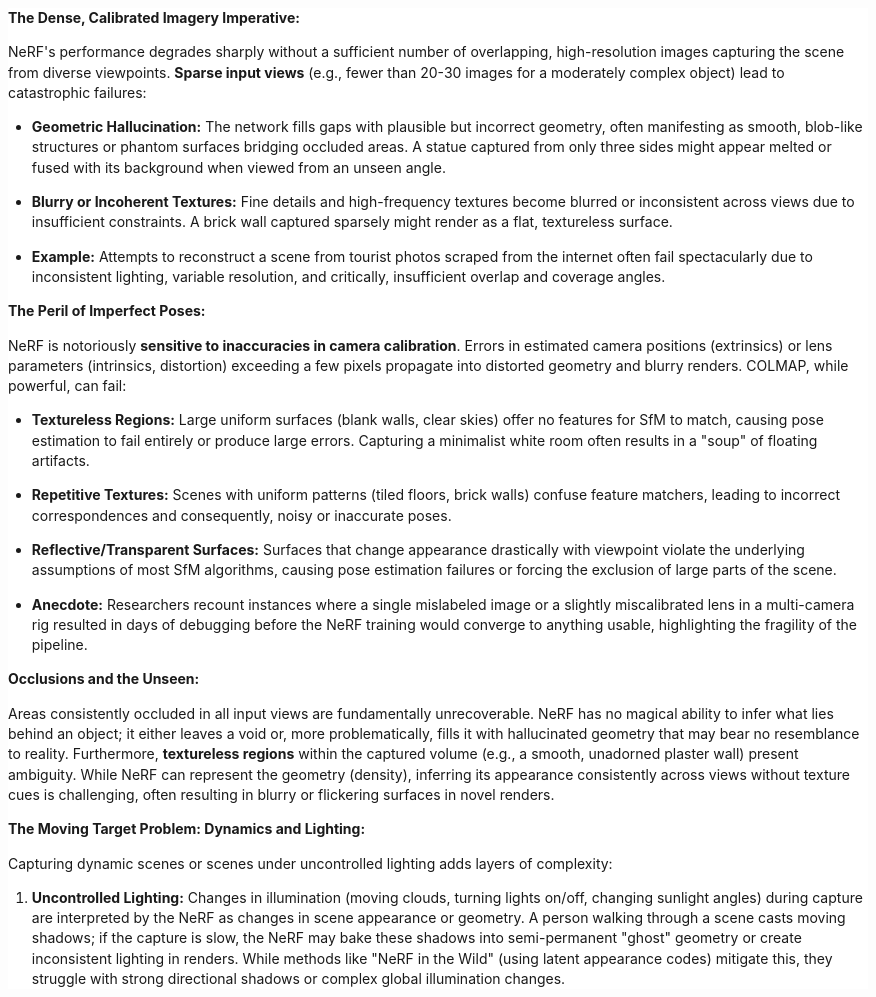 **The Dense, Calibrated Imagery Imperative:**  

NeRF's performance degrades sharply without a sufficient number of overlapping, high-resolution images capturing the scene from diverse viewpoints. **Sparse input views** (e.g., fewer than 20-30 images for a moderately complex object) lead to catastrophic failures:

*   **Geometric Hallucination:** The network fills gaps with plausible but incorrect geometry, often manifesting as smooth, blob-like structures or phantom surfaces bridging occluded areas. A statue captured from only three sides might appear melted or fused with its background when viewed from an unseen angle.

*   **Blurry or Incoherent Textures:** Fine details and high-frequency textures become blurred or inconsistent across views due to insufficient constraints. A brick wall captured sparsely might render as a flat, textureless surface.

*   **Example:** Attempts to reconstruct a scene from tourist photos scraped from the internet often fail spectacularly due to inconsistent lighting, variable resolution, and critically, insufficient overlap and coverage angles.

**The Peril of Imperfect Poses:**  

NeRF is notoriously **sensitive to inaccuracies in camera calibration**. Errors in estimated camera positions (extrinsics) or lens parameters (intrinsics, distortion) exceeding a few pixels propagate into distorted geometry and blurry renders. COLMAP, while powerful, can fail:

*   **Textureless Regions:** Large uniform surfaces (blank walls, clear skies) offer no features for SfM to match, causing pose estimation to fail entirely or produce large errors. Capturing a minimalist white room often results in a "soup" of floating artifacts.

*   **Repetitive Textures:** Scenes with uniform patterns (tiled floors, brick walls) confuse feature matchers, leading to incorrect correspondences and consequently, noisy or inaccurate poses.

*   **Reflective/Transparent Surfaces:** Surfaces that change appearance drastically with viewpoint violate the underlying assumptions of most SfM algorithms, causing pose estimation failures or forcing the exclusion of large parts of the scene.

*   **Anecdote:** Researchers recount instances where a single mislabeled image or a slightly miscalibrated lens in a multi-camera rig resulted in days of debugging before the NeRF training would converge to anything usable, highlighting the fragility of the pipeline.

**Occlusions and the Unseen:**  

Areas consistently occluded in all input views are fundamentally unrecoverable. NeRF has no magical ability to infer what lies behind an object; it either leaves a void or, more problematically, fills it with hallucinated geometry that may bear no resemblance to reality. Furthermore, **textureless regions** within the captured volume (e.g., a smooth, unadorned plaster wall) present ambiguity. While NeRF can represent the geometry (density), inferring its appearance consistently across views without texture cues is challenging, often resulting in blurry or flickering surfaces in novel renders.

**The Moving Target Problem: Dynamics and Lighting:**  

Capturing dynamic scenes or scenes under uncontrolled lighting adds layers of complexity:

1.  **Uncontrolled Lighting:** Changes in illumination (moving clouds, turning lights on/off, changing sunlight angles) during capture are interpreted by the NeRF as changes in scene appearance or geometry. A person walking through a scene casts moving shadows; if the capture is slow, the NeRF may bake these shadows into semi-permanent "ghost" geometry or create inconsistent lighting in renders. While methods like "NeRF in the Wild" (using latent appearance codes) mitigate this, they struggle with strong directional shadows or complex global illumination changes.
